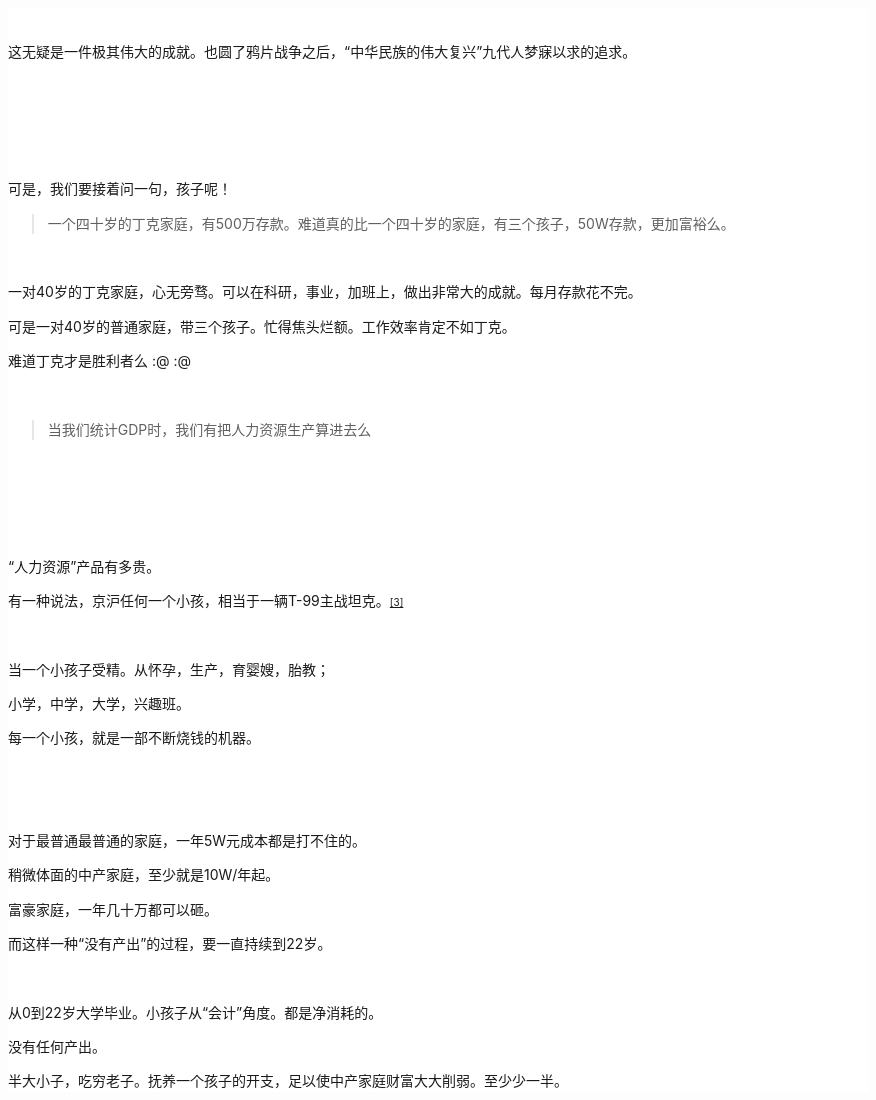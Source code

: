 &nbsp;

这无疑是一件极其伟大的成就。也圆了鸦片战争之后，“中华民族的伟大复兴”九代人梦寐以求的追求。

&nbsp;

&nbsp;

&nbsp;

可是，我们要接着问一句，孩子呢！



> 一个四十岁的丁克家庭，有500万存款。难道真的比一个四十岁的家庭，有三个孩子，50W存款，更加富裕么。

&nbsp;

一对40岁的丁克家庭，心无旁骛。可以在科研，事业，加班上，做出非常大的成就。每月存款花不完。

可是一对40岁的普通家庭，带三个孩子。忙得焦头烂额。工作效率肯定不如丁克。

难道丁克才是胜利者么 :@ :@

&nbsp;

> 当我们统计GDP时，我们有把人力资源生产算进去么

&nbsp;

&nbsp;

&nbsp;

“人力资源”产品有多贵。

有一种说法，京沪任何一个小孩，相当于一辆T-99主战坦克。<a name="_ftnref3" title="" style="font-size: 10px; text-decoration: underline;">[3]</a>

&nbsp;

当一个小孩子受精。从怀孕，生产，育婴嫂，胎教；

小学，中学，大学，兴趣班。

每一个小孩，就是一部不断烧钱的机器。

&nbsp;

&nbsp;

对于最普通最普通的家庭，一年5W元成本都是打不住的。

稍微体面的中产家庭，至少就是10W/年起。

富豪家庭，一年几十万都可以砸。

而这样一种“没有产出”的过程，要一直持续到22岁。

&nbsp;

从0到22岁大学毕业。小孩子从“会计”角度。都是净消耗的。

没有任何产出。

半大小子，吃穷老子。抚养一个孩子的开支，足以使中产家庭财富大大削弱。至少少一半。
